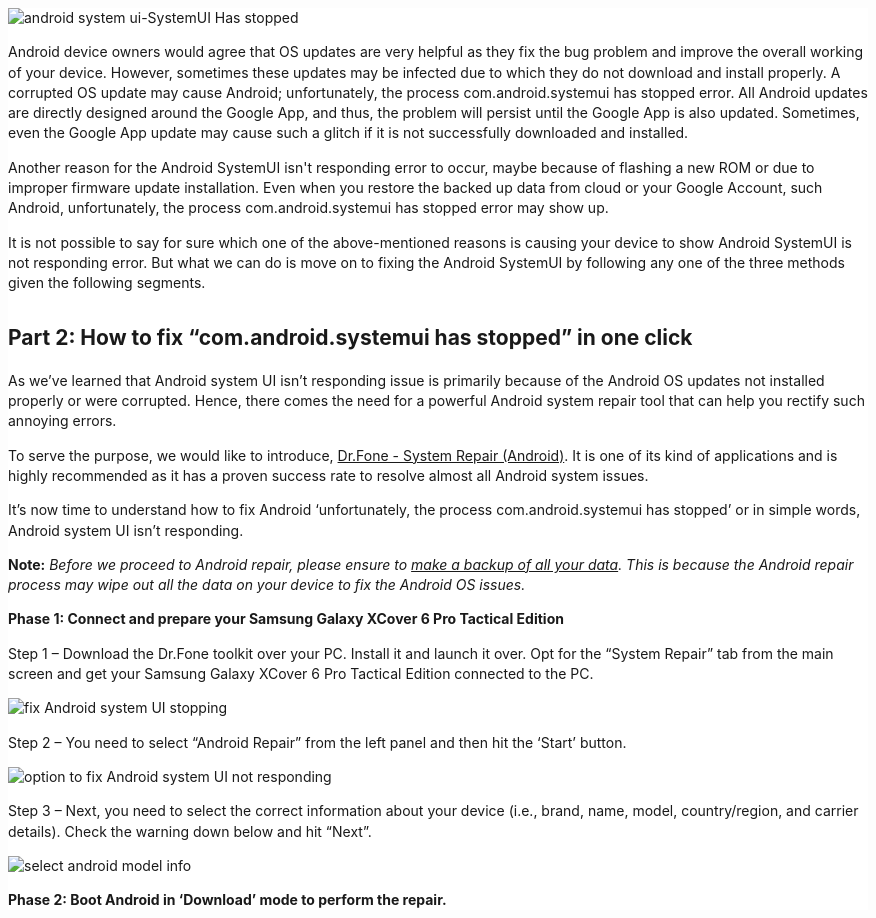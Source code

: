 ![android system ui-SystemUI Has stopped](https://images.wondershare.com/drfone/article/2017/06/14985097157775.jpg)

Android device owners would agree that OS updates are very helpful as they fix the bug problem and improve the overall working of your device. However, sometimes these updates may be infected due to which they do not download and install properly. A corrupted OS update may cause Android; unfortunately, the process com.android.systemui has stopped error. All Android updates are directly designed around the Google App, and thus, the problem will persist until the Google App is also updated. Sometimes, even the Google App update may cause such a glitch if it is not successfully downloaded and installed.

Another reason for the Android SystemUI isn't responding error to occur, maybe because of flashing a new ROM or due to improper firmware update installation. Even when you restore the backed up data from cloud or your Google Account, such Android, unfortunately, the process com.android.systemui has stopped error may show up.

It is not possible to say for sure which one of the above-mentioned reasons is causing your device to show Android SystemUI is not responding error. But what we can do is move on to fixing the Android SystemUI by following any one of the three methods given the following segments.

## Part 2: How to fix “com.android.systemui has stopped” in one click

As we’ve learned that Android system UI isn’t responding issue is primarily because of the Android OS updates not installed properly or were corrupted. Hence, there comes the need for a powerful Android system repair tool that can help you rectify such annoying errors.

To serve the purpose, we would like to introduce, [Dr.Fone - System Repair (Android)](https://tools.techidaily.com/wondershare/drfone/android-repair/). It is one of its kind of applications and is highly recommended as it has a proven success rate to resolve almost all Android system issues.

It’s now time to understand how to fix Android ‘unfortunately, the process com.android.systemui has stopped’ or in simple words, Android system UI isn’t responding.

**Note:** _Before we proceed to Android repair, please ensure to [make a backup of all your data](https://tools.techidaily.com/wondershare/drfone/android-backup-and-restore/). This is because the Android repair process may wipe out all the data on your device to fix the Android OS issues._

**Phase 1: Connect and prepare your Samsung Galaxy XCover 6 Pro Tactical Edition**

Step 1 – Download the Dr.Fone toolkit over your PC. Install it and launch it over. Opt for the “System Repair” tab from the main screen and get your Samsung Galaxy XCover 6 Pro Tactical Edition connected to the PC.

![fix Android system UI stopping](https://images.wondershare.com/drfone/guide/drfone-home.png)

Step 2 – You need to select “Android Repair” from the left panel and then hit the ‘Start’ button.

![option to fix Android system UI not responding](https://images.wondershare.com/drfone/guide/android-system-repair-1.png)

Step 3 – Next, you need to select the correct information about your device (i.e., brand, name, model, country/region, and carrier details). Check the warning down below and hit “Next”.

![select android model info](https://images.wondershare.com/drfone/guide/android-system-repair-2.png)

**Phase 2: Boot Android in ‘Download’ mode to perform the repair.**
